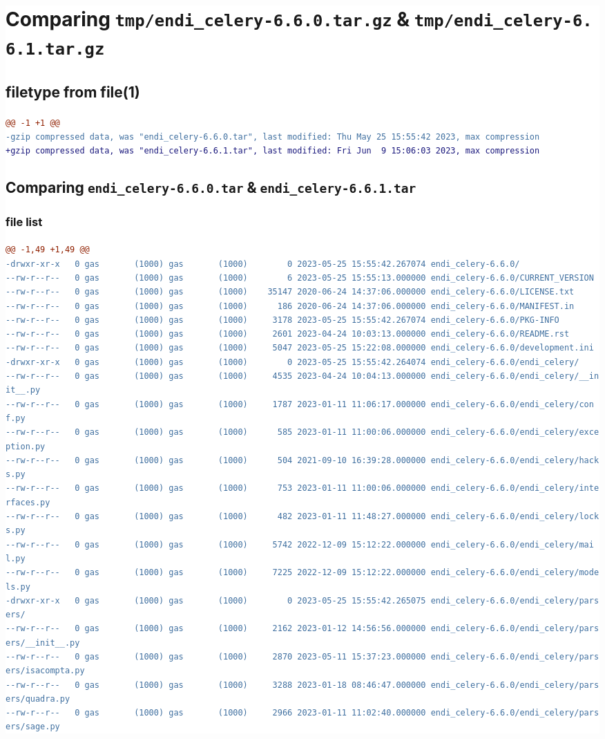 # Comparing `tmp/endi_celery-6.6.0.tar.gz` & `tmp/endi_celery-6.6.1.tar.gz`

## filetype from file(1)

```diff
@@ -1 +1 @@
-gzip compressed data, was "endi_celery-6.6.0.tar", last modified: Thu May 25 15:55:42 2023, max compression
+gzip compressed data, was "endi_celery-6.6.1.tar", last modified: Fri Jun  9 15:06:03 2023, max compression
```

## Comparing `endi_celery-6.6.0.tar` & `endi_celery-6.6.1.tar`

### file list

```diff
@@ -1,49 +1,49 @@
-drwxr-xr-x   0 gas       (1000) gas       (1000)        0 2023-05-25 15:55:42.267074 endi_celery-6.6.0/
--rw-r--r--   0 gas       (1000) gas       (1000)        6 2023-05-25 15:55:13.000000 endi_celery-6.6.0/CURRENT_VERSION
--rw-r--r--   0 gas       (1000) gas       (1000)    35147 2020-06-24 14:37:06.000000 endi_celery-6.6.0/LICENSE.txt
--rw-r--r--   0 gas       (1000) gas       (1000)      186 2020-06-24 14:37:06.000000 endi_celery-6.6.0/MANIFEST.in
--rw-r--r--   0 gas       (1000) gas       (1000)     3178 2023-05-25 15:55:42.267074 endi_celery-6.6.0/PKG-INFO
--rw-r--r--   0 gas       (1000) gas       (1000)     2601 2023-04-24 10:03:13.000000 endi_celery-6.6.0/README.rst
--rw-r--r--   0 gas       (1000) gas       (1000)     5047 2023-05-25 15:22:08.000000 endi_celery-6.6.0/development.ini
-drwxr-xr-x   0 gas       (1000) gas       (1000)        0 2023-05-25 15:55:42.264074 endi_celery-6.6.0/endi_celery/
--rw-r--r--   0 gas       (1000) gas       (1000)     4535 2023-04-24 10:04:13.000000 endi_celery-6.6.0/endi_celery/__init__.py
--rw-r--r--   0 gas       (1000) gas       (1000)     1787 2023-01-11 11:06:17.000000 endi_celery-6.6.0/endi_celery/conf.py
--rw-r--r--   0 gas       (1000) gas       (1000)      585 2023-01-11 11:00:06.000000 endi_celery-6.6.0/endi_celery/exception.py
--rw-r--r--   0 gas       (1000) gas       (1000)      504 2021-09-10 16:39:28.000000 endi_celery-6.6.0/endi_celery/hacks.py
--rw-r--r--   0 gas       (1000) gas       (1000)      753 2023-01-11 11:00:06.000000 endi_celery-6.6.0/endi_celery/interfaces.py
--rw-r--r--   0 gas       (1000) gas       (1000)      482 2023-01-11 11:48:27.000000 endi_celery-6.6.0/endi_celery/locks.py
--rw-r--r--   0 gas       (1000) gas       (1000)     5742 2022-12-09 15:12:22.000000 endi_celery-6.6.0/endi_celery/mail.py
--rw-r--r--   0 gas       (1000) gas       (1000)     7225 2022-12-09 15:12:22.000000 endi_celery-6.6.0/endi_celery/models.py
-drwxr-xr-x   0 gas       (1000) gas       (1000)        0 2023-05-25 15:55:42.265075 endi_celery-6.6.0/endi_celery/parsers/
--rw-r--r--   0 gas       (1000) gas       (1000)     2162 2023-01-12 14:56:56.000000 endi_celery-6.6.0/endi_celery/parsers/__init__.py
--rw-r--r--   0 gas       (1000) gas       (1000)     2870 2023-05-11 15:37:23.000000 endi_celery-6.6.0/endi_celery/parsers/isacompta.py
--rw-r--r--   0 gas       (1000) gas       (1000)     3288 2023-01-18 08:46:47.000000 endi_celery-6.6.0/endi_celery/parsers/quadra.py
--rw-r--r--   0 gas       (1000) gas       (1000)     2966 2023-01-11 11:02:40.000000 endi_celery-6.6.0/endi_celery/parsers/sage.py
```